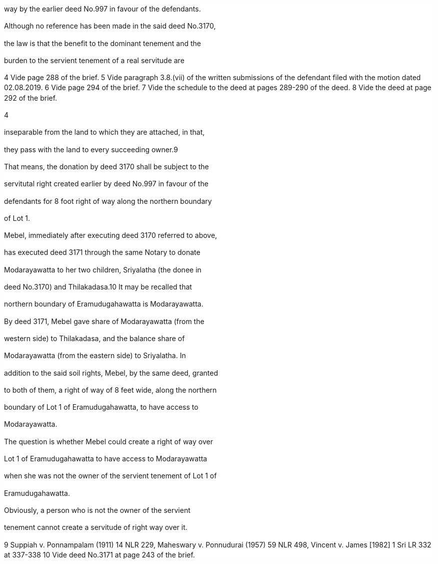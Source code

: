 way by the earlier deed No.997 in favour of the defendants.

Although no reference has been made in the said deed No.3170,

the law is that the benefit to the dominant tenement and the

burden to the servient tenement of a real servitude are

4 Vide page 288 of the brief. 5 Vide paragraph 3.8.(vii) of the written submissions of the defendant filed with the motion dated 02.08.2019. 6 Vide page 294 of the brief. 7 Vide the schedule to the deed at pages 289-290 of the deed. 8 Vide the deed at page 292 of the brief.

4

inseparable from the land to which they are attached, in that,

they pass with the land to every succeeding owner.9

That means, the donation by deed 3170 shall be subject to the

servitutal right created earlier by deed No.997 in favour of the

defendants for 8 foot right of way along the northern boundary

of Lot 1.

Mebel, immediately after executing deed 3170 referred to above,

has executed deed 3171 through the same Notary to donate

Modarayawatta to her two children, Sriyalatha (the donee in

deed No.3170) and Thilakadasa.10 It may be recalled that

northern boundary of Eramudugahawatta is Modarayawatta.

By deed 3171, Mebel gave share of Modarayawatta (from the

western side) to Thilakadasa, and the balance share of

Modarayawatta (from the eastern side) to Sriyalatha. In

addition to the said soil rights, Mebel, by the same deed, granted

to both of them, a right of way of 8 feet wide, along the northern

boundary of Lot 1 of Eramudugahawatta, to have access to

Modarayawatta.

The question is whether Mebel could create a right of way over

Lot 1 of Eramudugahawatta to have access to Modarayawatta

when she was not the owner of the servient tenement of Lot 1 of

Eramudugahawatta.

Obviously, a person who is not the owner of the servient

tenement cannot create a servitude of right way over it.

9 Suppiah v. Ponnampalam (1911) 14 NLR 229, Maheswary v. Ponnudurai (1957) 59 NLR 498, Vincent v. James [1982] 1 Sri LR 332 at 337-338 10 Vide deed No.3171 at page 243 of the brief.

